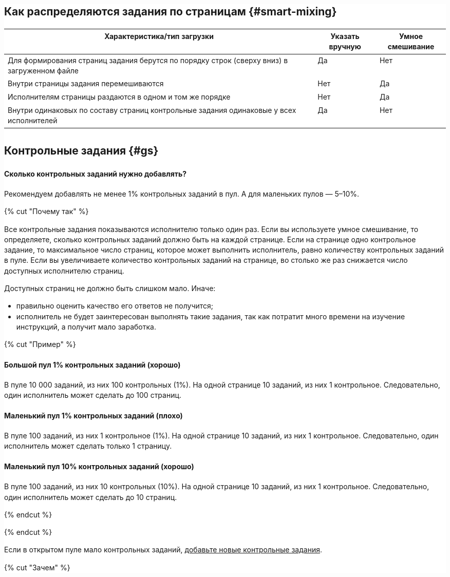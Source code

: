 
## Как распределяются задания по страницам {#smart-mixing}

Характеристика/тип загрузки | Указать вручную | Умное смешивание
----- | ----- | -----
Для формирования страниц задания берутся по порядку строк (сверху вниз) в загруженном файле | Да | Нет
Внутри страницы задания перемешиваются | Нет | Да
Исполнителям страницы раздаются в одном и том же порядке | Нет | Да
Внутри одинаковых по составу страниц контрольные задания одинаковые у всех исполнителей | Да | Нет


## Контрольные задания {#gs}

#### Сколько контрольных заданий нужно добавлять?

Рекомендуем добавлять не менее 1% контрольных заданий в пул. А для маленьких пулов — 5–10%.

{% cut "Почему так" %}

Все контрольные задания показываются исполнителю только один раз. Если вы используете умное смешивание, то определяете, сколько контрольных заданий должно быть на каждой странице. Если на странице одно контрольное задание, то максимальное число страниц, которое может выполнить исполнитель, равно количеству контрольных заданий в пуле. Если вы увеличиваете количество контрольных заданий на странице, во столько же раз снижается число доступных исполнителю страниц.

Доступных страниц не должно быть слишком мало. Иначе:

- правильно оценить качество его ответов не получится;
- исполнитель не будет заинтересован выполнять такие задания, так как потратит много времени на изучение инструкций, а получит мало заработка.

{% cut "Пример" %}

#### Большой пул 1% контрольных заданий (хорошо)

В пуле 10 000 заданий, из них 100 контрольных (1%). На одной странице 10 заданий, из них 1 контрольное. Следовательно, один исполнитель может сделать до 100 страниц.

#### Маленький пул 1% контрольных заданий (плохо)

В пуле 100 заданий, из них 1 контрольное (1%). На одной странице 10 заданий, из них 1 контрольное. Следовательно, один исполнитель может сделать только 1 страницу.

#### Маленький пул 10% контрольных заданий (хорошо)

В пуле 100 заданий, из них 10 контрольных (10%). На одной странице 10 заданий, из них 1 контрольное. Следовательно, один исполнитель может сделать до 10 страниц.

{% endcut %}

{% endcut %}

Если в открытом пуле мало контрольных заданий, [добавьте новые контрольные задания](#add-gs).

{% cut "Зачем" %}
